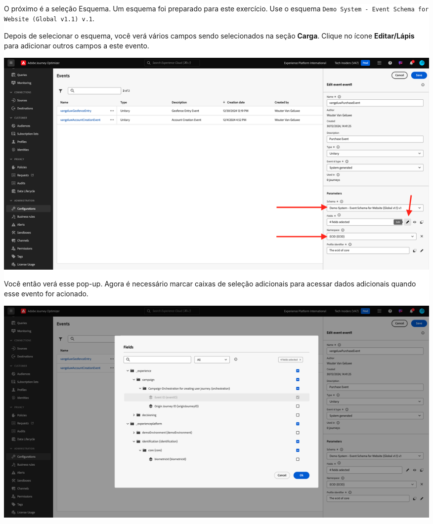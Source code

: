 O próximo é a seleção Esquema. Um esquema foi preparado para este exercício. Use o esquema `Demo System - Event Schema for Website (Global v1.1) v.1`.

Depois de selecionar o esquema, você verá vários campos sendo selecionados na seção **Carga**. Clique no ícone **Editar/Lápis** para adicionar outros campos a este evento.

![Journey Optimizer](./images/oc36.png)

Você então verá esse pop-up. Agora é necessário marcar caixas de seleção adicionais para acessar dados adicionais quando esse evento for acionado.

![Journey Optimizer](./images/oc37.png)
